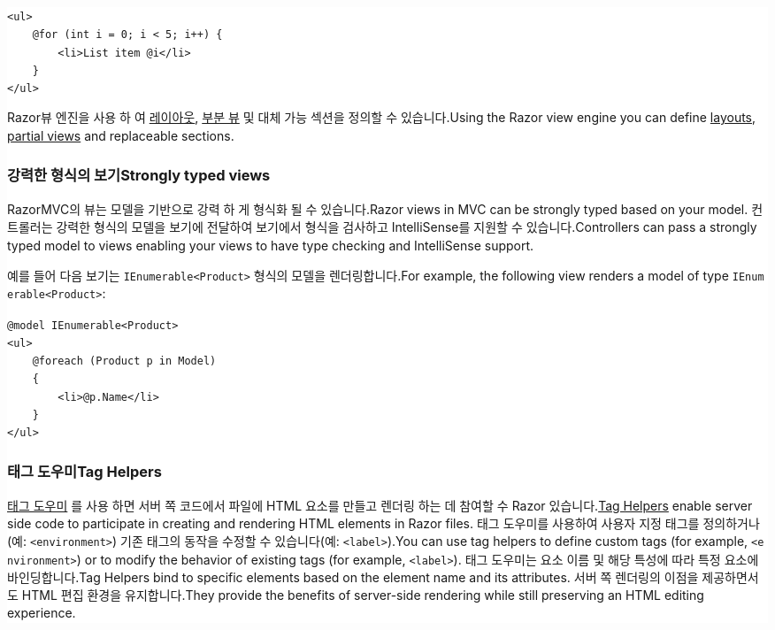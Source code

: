 ```cshtml
<ul>
    @for (int i = 0; i < 5; i++) {
        <li>List item @i</li>
    }
</ul>
```

<span data-ttu-id="b1da5-205">Razor뷰 엔진을 사용 하 여 [레이아웃](views/layout.md), [부분 뷰](views/partial.md) 및 대체 가능 섹션을 정의할 수 있습니다.</span><span class="sxs-lookup"><span data-stu-id="b1da5-205">Using the Razor view engine you can define [layouts](views/layout.md), [partial views](views/partial.md) and replaceable sections.</span></span>

### <a name="strongly-typed-views"></a><span data-ttu-id="b1da5-206">강력한 형식의 보기</span><span class="sxs-lookup"><span data-stu-id="b1da5-206">Strongly typed views</span></span>

<span data-ttu-id="b1da5-207">RazorMVC의 뷰는 모델을 기반으로 강력 하 게 형식화 될 수 있습니다.</span><span class="sxs-lookup"><span data-stu-id="b1da5-207">Razor views in MVC can be strongly typed based on your model.</span></span> <span data-ttu-id="b1da5-208">컨트롤러는 강력한 형식의 모델을 보기에 전달하여 보기에서 형식을 검사하고 IntelliSense를 지원할 수 있습니다.</span><span class="sxs-lookup"><span data-stu-id="b1da5-208">Controllers can pass a strongly typed model to views enabling your views to have type checking and IntelliSense support.</span></span>

<span data-ttu-id="b1da5-209">예를 들어 다음 보기는 `IEnumerable<Product>` 형식의 모델을 렌더링합니다.</span><span class="sxs-lookup"><span data-stu-id="b1da5-209">For example, the following view renders a model of type `IEnumerable<Product>`:</span></span>

```cshtml
@model IEnumerable<Product>
<ul>
    @foreach (Product p in Model)
    {
        <li>@p.Name</li>
    }
</ul>
```

### <a name="tag-helpers"></a><span data-ttu-id="b1da5-210">태그 도우미</span><span class="sxs-lookup"><span data-stu-id="b1da5-210">Tag Helpers</span></span>

<span data-ttu-id="b1da5-211">[태그 도우미](views/tag-helpers/intro.md) 를 사용 하면 서버 쪽 코드에서 파일에 HTML 요소를 만들고 렌더링 하는 데 참여할 수 Razor 있습니다.</span><span class="sxs-lookup"><span data-stu-id="b1da5-211">[Tag Helpers](views/tag-helpers/intro.md) enable server side code to participate in creating and rendering HTML elements in Razor files.</span></span> <span data-ttu-id="b1da5-212">태그 도우미를 사용하여 사용자 지정 태그를 정의하거나(예: `<environment>`) 기존 태그의 동작을 수정할 수 있습니다(예: `<label>`).</span><span class="sxs-lookup"><span data-stu-id="b1da5-212">You can use tag helpers to define custom tags (for example, `<environment>`) or to modify the behavior of existing tags (for example, `<label>`).</span></span> <span data-ttu-id="b1da5-213">태그 도우미는 요소 이름 및 해당 특성에 따라 특정 요소에 바인딩합니다.</span><span class="sxs-lookup"><span data-stu-id="b1da5-213">Tag Helpers bind to specific elements based on the element name and its attributes.</span></span> <span data-ttu-id="b1da5-214">서버 쪽 렌더링의 이점을 제공하면서도 HTML 편집 환경을 유지합니다.</span><span class="sxs-lookup"><span data-stu-id="b1da5-214">They provide the benefits of server-side rendering while still preserving an HTML editing experience.</span></span>

